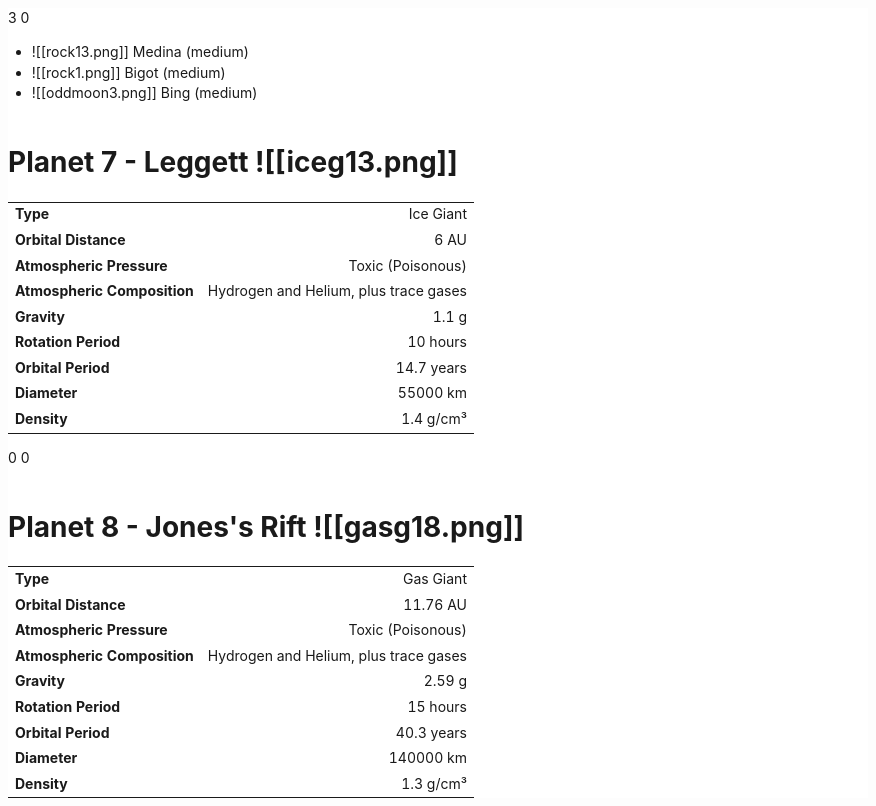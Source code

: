 

3
0

- ![[rock13.png]] Medina (medium)
- ![[rock1.png]] Bigot (medium)
- ![[oddmoon3.png]] Bing (medium)


# Planet 7 - Leggett ![[iceg13.png]]
|                             |                           |
| --------------------------- | -------------------------:|
| **Type**                    |             Ice Giant |
| **Orbital Distance**        |   6 AU |
| **Atmospheric Pressure**    |       Toxic (Poisonous) |
| **Atmospheric Composition** |      Hydrogen and Helium, plus trace gases |
| **Gravity**                 |        1.1 g |
| **Rotation Period**         |  10 hours |
| **Orbital Period** | 14.7 years |
| **Diameter**                |      55000 km | 
| **Density**                 |    1.4 g/cm³ |



0
0



# Planet 8 - Jones's Rift ![[gasg18.png]]
|                             |                           |
| --------------------------- | -------------------------:|
| **Type**                    |             Gas Giant |
| **Orbital Distance**        |   11.76 AU |
| **Atmospheric Pressure**    |       Toxic (Poisonous) |
| **Atmospheric Composition** |      Hydrogen and Helium, plus trace gases |
| **Gravity**                 |        2.59 g |
| **Rotation Period**         |  15 hours |
| **Orbital Period** | 40.3 years |
| **Diameter**                |      140000 km | 
| **Density**                 |    1.3 g/cm³ |
